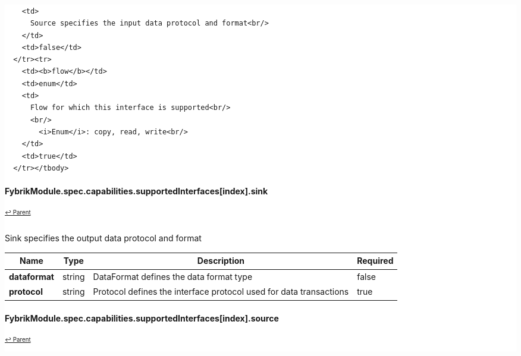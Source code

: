         <td>
          Source specifies the input data protocol and format<br/>
        </td>
        <td>false</td>
      </tr><tr>
        <td><b>flow</b></td>
        <td>enum</td>
        <td>
          Flow for which this interface is supported<br/>
          <br/>
            <i>Enum</i>: copy, read, write<br/>
        </td>
        <td>true</td>
      </tr></tbody>
</table>


#### FybrikModule.spec.capabilities.supportedInterfaces[index].sink
<sup><sup>[↩ Parent](#fybrikmodulespeccapabilitiessupportedinterfacesindex)</sup></sup>



Sink specifies the output data protocol and format

<table>
    <thead>
        <tr>
            <th>Name</th>
            <th>Type</th>
            <th>Description</th>
            <th>Required</th>
        </tr>
    </thead>
    <tbody><tr>
        <td><b>dataformat</b></td>
        <td>string</td>
        <td>
          DataFormat defines the data format type<br/>
        </td>
        <td>false</td>
      </tr><tr>
        <td><b>protocol</b></td>
        <td>string</td>
        <td>
          Protocol defines the interface protocol used for data transactions<br/>
        </td>
        <td>true</td>
      </tr></tbody>
</table>


#### FybrikModule.spec.capabilities.supportedInterfaces[index].source
<sup><sup>[↩ Parent](#fybrikmodulespeccapabilitiessupportedinterfacesindex)</sup></sup>
